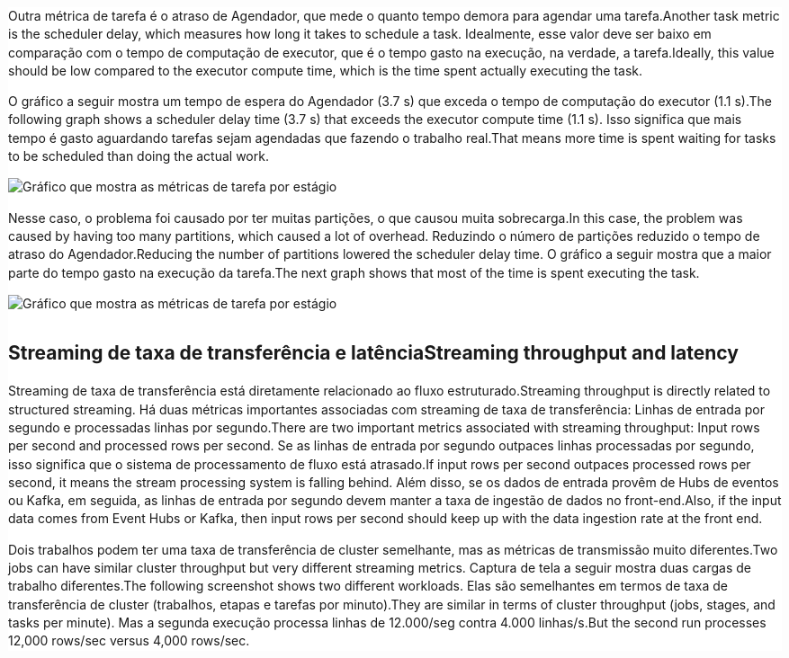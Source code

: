<span data-ttu-id="5f4d2-157">Outra métrica de tarefa é o atraso de Agendador, que mede o quanto tempo demora para agendar uma tarefa.</span><span class="sxs-lookup"><span data-stu-id="5f4d2-157">Another task metric is the scheduler delay, which measures how long it takes to schedule a task.</span></span> <span data-ttu-id="5f4d2-158">Idealmente, esse valor deve ser baixo em comparação com o tempo de computação de executor, que é o tempo gasto na execução, na verdade, a tarefa.</span><span class="sxs-lookup"><span data-stu-id="5f4d2-158">Ideally, this value should be low compared to the executor compute time, which is the time spent actually executing the task.</span></span>

<span data-ttu-id="5f4d2-159">O gráfico a seguir mostra um tempo de espera do Agendador (3.7 s) que exceda o tempo de computação do executor (1.1 s).</span><span class="sxs-lookup"><span data-stu-id="5f4d2-159">The following graph shows a scheduler delay time (3.7 s) that exceeds the executor compute time (1.1 s).</span></span> <span data-ttu-id="5f4d2-160">Isso significa que mais tempo é gasto aguardando tarefas sejam agendadas que fazendo o trabalho real.</span><span class="sxs-lookup"><span data-stu-id="5f4d2-160">That means more time is spent waiting for tasks to be scheduled than doing the actual work.</span></span>

![Gráfico que mostra as métricas de tarefa por estágio](./_images/grafana-metrics-per-stage.png)

<span data-ttu-id="5f4d2-162">Nesse caso, o problema foi causado por ter muitas partições, o que causou muita sobrecarga.</span><span class="sxs-lookup"><span data-stu-id="5f4d2-162">In this case, the problem was caused by having too many partitions, which caused a lot of overhead.</span></span> <span data-ttu-id="5f4d2-163">Reduzindo o número de partições reduzido o tempo de atraso do Agendador.</span><span class="sxs-lookup"><span data-stu-id="5f4d2-163">Reducing the number of partitions lowered the scheduler delay time.</span></span> <span data-ttu-id="5f4d2-164">O gráfico a seguir mostra que a maior parte do tempo gasto na execução da tarefa.</span><span class="sxs-lookup"><span data-stu-id="5f4d2-164">The next graph shows that most of the time is spent executing the task.</span></span>

![Gráfico que mostra as métricas de tarefa por estágio](./_images/grafana-metrics-per-stage2.png)

## <a name="streaming-throughput-and-latency"></a><span data-ttu-id="5f4d2-166">Streaming de taxa de transferência e latência</span><span class="sxs-lookup"><span data-stu-id="5f4d2-166">Streaming throughput and latency</span></span>

<span data-ttu-id="5f4d2-167">Streaming de taxa de transferência está diretamente relacionado ao fluxo estruturado.</span><span class="sxs-lookup"><span data-stu-id="5f4d2-167">Streaming throughput is directly related to structured streaming.</span></span> <span data-ttu-id="5f4d2-168">Há duas métricas importantes associadas com streaming de taxa de transferência: Linhas de entrada por segundo e processadas linhas por segundo.</span><span class="sxs-lookup"><span data-stu-id="5f4d2-168">There are two important metrics associated with streaming throughput: Input rows per second and processed rows per second.</span></span> <span data-ttu-id="5f4d2-169">Se as linhas de entrada por segundo outpaces linhas processadas por segundo, isso significa que o sistema de processamento de fluxo está atrasado.</span><span class="sxs-lookup"><span data-stu-id="5f4d2-169">If input rows per second outpaces processed rows per second, it means the stream processing system is falling behind.</span></span> <span data-ttu-id="5f4d2-170">Além disso, se os dados de entrada provêm de Hubs de eventos ou Kafka, em seguida, as linhas de entrada por segundo devem manter a taxa de ingestão de dados no front-end.</span><span class="sxs-lookup"><span data-stu-id="5f4d2-170">Also, if the input data comes from Event Hubs or Kafka, then input rows per second should keep up with the data ingestion rate at the front end.</span></span>

<span data-ttu-id="5f4d2-171">Dois trabalhos podem ter uma taxa de transferência de cluster semelhante, mas as métricas de transmissão muito diferentes.</span><span class="sxs-lookup"><span data-stu-id="5f4d2-171">Two jobs can have similar cluster throughput but very different streaming metrics.</span></span> <span data-ttu-id="5f4d2-172">Captura de tela a seguir mostra duas cargas de trabalho diferentes.</span><span class="sxs-lookup"><span data-stu-id="5f4d2-172">The following screenshot shows two different workloads.</span></span> <span data-ttu-id="5f4d2-173">Elas são semelhantes em termos de taxa de transferência de cluster (trabalhos, etapas e tarefas por minuto).</span><span class="sxs-lookup"><span data-stu-id="5f4d2-173">They are similar in terms of cluster throughput (jobs, stages, and tasks per minute).</span></span> <span data-ttu-id="5f4d2-174">Mas a segunda execução processa linhas de 12.000/seg contra 4.000 linhas/s.</span><span class="sxs-lookup"><span data-stu-id="5f4d2-174">But the second run processes 12,000 rows/sec versus 4,000 rows/sec.</span></span>
